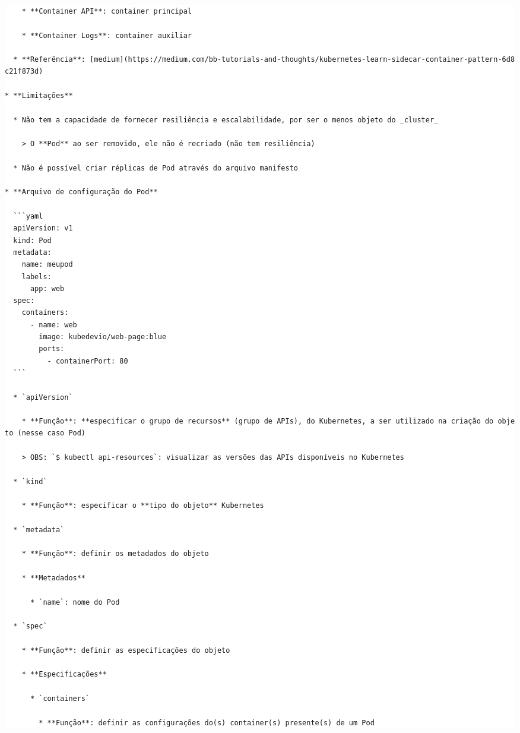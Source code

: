         * **Container API**: container principal

        * **Container Logs**: container auxiliar

      * **Referência**: [medium](https://medium.com/bb-tutorials-and-thoughts/kubernetes-learn-sidecar-container-pattern-6d8c21f873d)

    * **Limitações**

      * Não tem a capacidade de fornecer resiliência e escalabilidade, por ser o menos objeto do _cluster_

        > O **Pod** ao ser removido, ele não é recriado (não tem resiliência)

      * Não é possível criar réplicas de Pod através do arquivo manifesto

    * **Arquivo de configuração do Pod**

      ```yaml
      apiVersion: v1
      kind: Pod
      metadata:
        name: meupod
        labels:
          app: web
      spec:
        containers: 
          - name: web
            image: kubedevio/web-page:blue
            ports:
              - containerPort: 80
      ```

      * `apiVersion`

        * **Função**: **especificar o grupo de recursos** (grupo de APIs), do Kubernetes, a ser utilizado na criação do objeto (nesse caso Pod)

        > OBS: `$ kubectl api-resources`: visualizar as versões das APIs disponíveis no Kubernetes

      * `kind`

        * **Função**: especificar o **tipo do objeto** Kubernetes

      * `metadata`

        * **Função**: definir os metadados do objeto

        * **Metadados**

          * `name`: nome do Pod

      * `spec`

        * **Função**: definir as especificações do objeto

        * **Especificações**

          * `containers`

            * **Função**: definir as configurações do(s) container(s) presente(s) de um Pod
